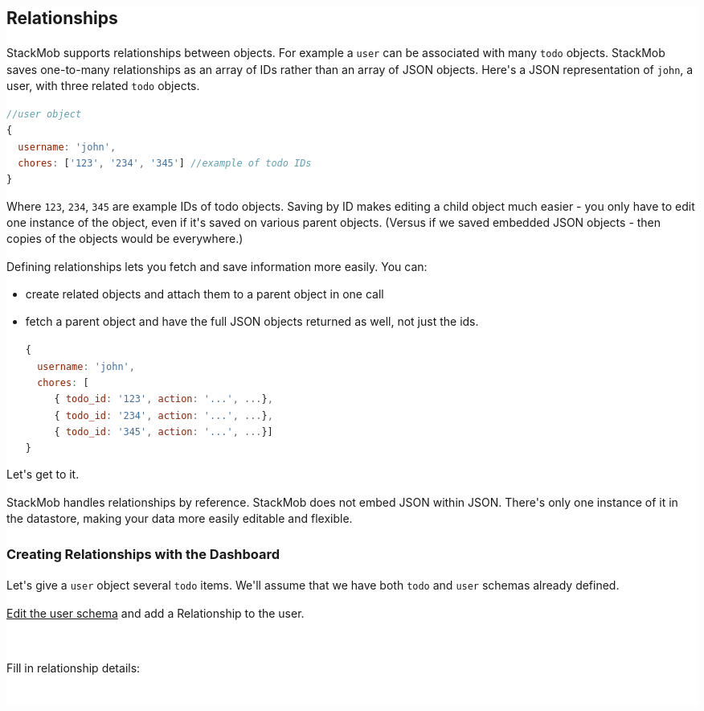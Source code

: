 
## Relationships

StackMob supports relationships between objects.  For example a `user` can be associated with many `todo` objects.  StackMob saves one-to-many relationships as an array of IDs rather than an array of JSON objects.  Here's a JSON representation of `john`, a user, with three related `todo` objects.

```js
//user object
{
  username: 'john',
  chores: ['123', '234', '345'] //example of todo IDs
}
```

Where `123`, `234`, `345` are example IDs of todo objects.  Saving by ID makes editing a child object much easier - you only have to edit one instance of the object, even if it's saved on various parent objects.  (Versus if we saved embedded JSON objects - then copies of the objects would be everywhere.)

Defining relationships lets you fetch and save information more easily.  You can:

* create related objects and attach them to a parent object in one call
* fetch a parent object and have the full JSON objects returned as well, not just the ids.

    ```js
    {
      username: 'john',
      chores: [
         { todo_id: '123', action: '...', ...}, 
         { todo_id: '234', action: '...', ...}, 
         { todo_id: '345', action: '...', ...}]
    }
    ```

Let's get to it.

<p class="alert">
  StackMob handles relationships by reference.  StackMob does not embed JSON within JSON.  There's only one instance of it in the datastore, making your data more easily editable and flexible.
</p>


### Creating Relationships with the Dashboard

Let's give a `user` object several `todo` items.  We'll assume that we have both `todo` and `user` schemas already defined.

<a href="https://dashboard.stackmob.com/schemas/edit/user" target="_blank">Edit the user schema</a> and add a Relationship to the user.

<p class="screenshot"><a href="https://dashboard.stackmob.com/schemas/edit/user" target="_blank"><img src="https://s3.amazonaws.com/static.stackmob.com/images/dashboard/tutorials/relationships/dashboard-schemas-relationships-add.png" alt=""/></a></p>

Fill in relationship details:

<p class="screenshot"><a href="https://dashboard.stackmob.com/schemas/edit/user" target="_blank"><img src="https://s3.amazonaws.com/static.stackmob.com/images/dashboard/tutorials/relationships/dashboard-schemas-relationships-add-todo-modal.png" alt=""/></a></p>
